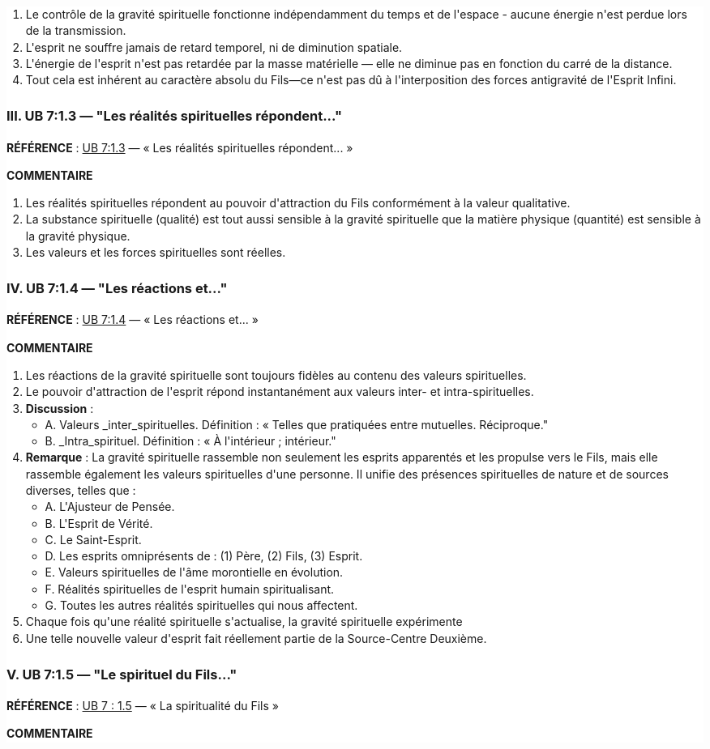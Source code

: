 1. Le contrôle de la gravité spirituelle fonctionne indépendamment du temps et de l'espace - aucune énergie n'est perdue lors de la transmission.
2. L'esprit ne souffre jamais de retard temporel, ni de diminution spatiale.
3. L'énergie de l'esprit n'est pas retardée par la masse matérielle — elle ne diminue pas en fonction du carré de la distance.
4. Tout cela est inhérent au caractère absolu du Fils—ce n'est pas dû à l'interposition des forces antigravité de l'Esprit Infini.

### III. UB 7:1.3 — "Les réalités spirituelles répondent..."

**RÉFÉRENCE** : [UB 7:1.3](/en/The_Urantia_Book/7#p1_3) — « Les réalités spirituelles répondent... »

**COMMENTAIRE**

1. Les réalités spirituelles répondent au pouvoir d'attraction du Fils conformément à la valeur qualitative.
2. La substance spirituelle (qualité) est tout aussi sensible à la gravité spirituelle que la matière physique (quantité) est sensible à la gravité physique.
3. Les valeurs et les forces spirituelles sont réelles.

### IV. UB 7:1.4 — "Les réactions et..."

**RÉFÉRENCE** : [UB 7:1.4](/en/The_Urantia_Book/7#p1_4) — « Les réactions et... »

**COMMENTAIRE**

1. Les réactions de la gravité spirituelle sont toujours fidèles au contenu des valeurs spirituelles.
2. Le pouvoir d'attraction de l'esprit répond instantanément aux valeurs inter- et intra-spirituelles.
3. **Discussion** :
	- A. Valeurs _inter_spirituelles. Définition : « Telles que pratiquées entre mutuelles. Réciproque."
	- B. _Intra_spirituel. Définition : « À l'intérieur ; intérieur."
4. **Remarque** : La gravité spirituelle rassemble non seulement les esprits apparentés et les propulse vers le Fils, mais elle rassemble également les valeurs spirituelles d'une personne. Il unifie des présences spirituelles de nature et de sources diverses, telles que :
	- A. L'Ajusteur de Pensée.
	- B. L'Esprit de Vérité.
	- C. Le Saint-Esprit.
	- D. Les esprits omniprésents de : (1) Père, (2) Fils, (3) Esprit.
	- E. Valeurs spirituelles de l'âme morontielle en évolution.
	- F. Réalités spirituelles de l'esprit humain spiritualisant.
	- G. Toutes les autres réalités spirituelles qui nous affectent.
5. Chaque fois qu'une réalité spirituelle s'actualise, la gravité spirituelle expérimente
6. Une telle nouvelle valeur d'esprit fait réellement partie de la Source-Centre Deuxième.

### V. UB 7:1.5 — "Le spirituel du Fils..."

**RÉFÉRENCE** : [UB 7 : 1.5](/en/The_Urantia_Book/7#p1_5) — « La spiritualité du Fils »

**COMMENTAIRE**
